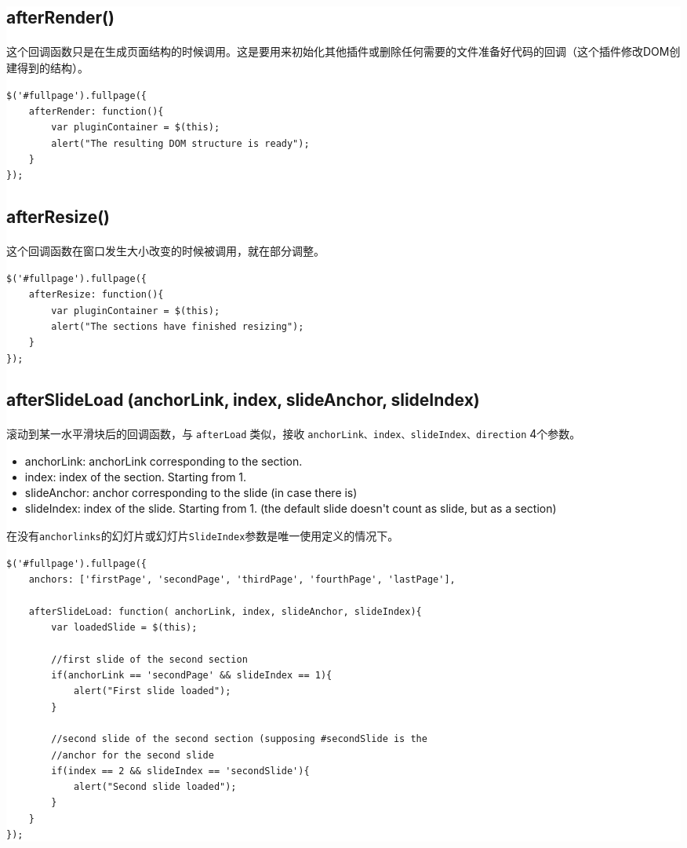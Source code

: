 ## afterRender()

这个回调函数只是在生成页面结构的时候调用。这是要用来初始化其他插件或删除任何需要的文件准备好代码的回调（这个插件修改DOM创建得到的结构）。

```
$('#fullpage').fullpage({
    afterRender: function(){
        var pluginContainer = $(this);
        alert("The resulting DOM structure is ready");
    }
});
```

## afterResize()

这个回调函数在窗口发生大小改变的时候被调用，就在部分调整。

```
$('#fullpage').fullpage({
    afterResize: function(){
        var pluginContainer = $(this);
        alert("The sections have finished resizing");
    }
});
```

## afterSlideLoad (anchorLink, index, slideAnchor, slideIndex)

滚动到某一水平滑块后的回调函数，与 `afterLoad` 类似，接收 `anchorLink、index、slideIndex、direction` 4个参数。

- anchorLink: anchorLink corresponding to the section.
- index: index of the section. Starting from 1.
- slideAnchor: anchor corresponding to the slide (in case there is)
- slideIndex: index of the slide. Starting from 1\. (the default slide doesn't count as slide, but as a section)

在没有`anchorlinks`的幻灯片或幻灯片`SlideIndex`参数是唯一使用定义的情况下。

```
$('#fullpage').fullpage({
    anchors: ['firstPage', 'secondPage', 'thirdPage', 'fourthPage', 'lastPage'],

    afterSlideLoad: function( anchorLink, index, slideAnchor, slideIndex){
        var loadedSlide = $(this);

        //first slide of the second section
        if(anchorLink == 'secondPage' && slideIndex == 1){
            alert("First slide loaded");
        }

        //second slide of the second section (supposing #secondSlide is the
        //anchor for the second slide
        if(index == 2 && slideIndex == 'secondSlide'){
            alert("Second slide loaded");
        }
    }
});
```
